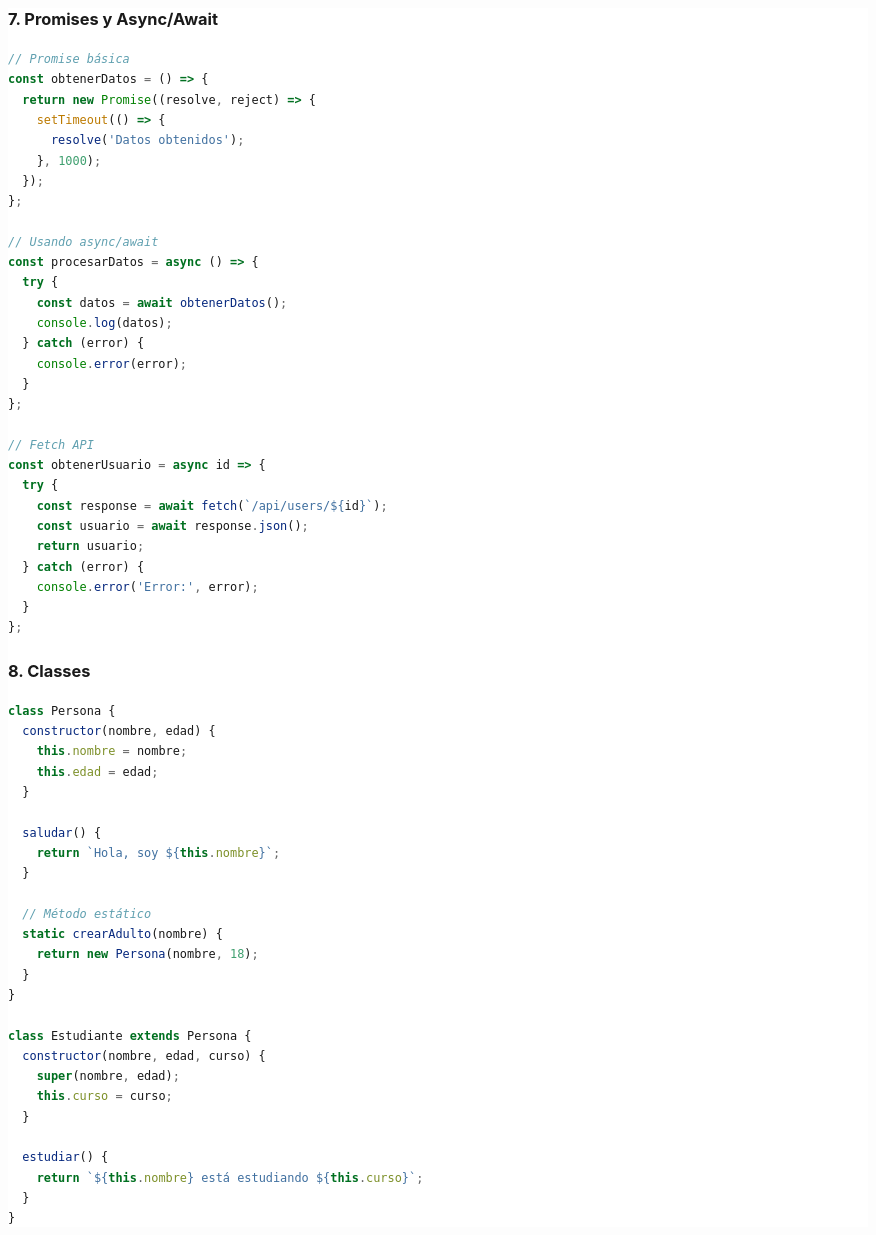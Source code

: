 ### 7. **Promises y Async/Await**

```javascript
// Promise básica
const obtenerDatos = () => {
  return new Promise((resolve, reject) => {
    setTimeout(() => {
      resolve('Datos obtenidos');
    }, 1000);
  });
};

// Usando async/await
const procesarDatos = async () => {
  try {
    const datos = await obtenerDatos();
    console.log(datos);
  } catch (error) {
    console.error(error);
  }
};

// Fetch API
const obtenerUsuario = async id => {
  try {
    const response = await fetch(`/api/users/${id}`);
    const usuario = await response.json();
    return usuario;
  } catch (error) {
    console.error('Error:', error);
  }
};
```

### 8. **Classes**

```javascript
class Persona {
  constructor(nombre, edad) {
    this.nombre = nombre;
    this.edad = edad;
  }

  saludar() {
    return `Hola, soy ${this.nombre}`;
  }

  // Método estático
  static crearAdulto(nombre) {
    return new Persona(nombre, 18);
  }
}

class Estudiante extends Persona {
  constructor(nombre, edad, curso) {
    super(nombre, edad);
    this.curso = curso;
  }

  estudiar() {
    return `${this.nombre} está estudiando ${this.curso}`;
  }
}
```
